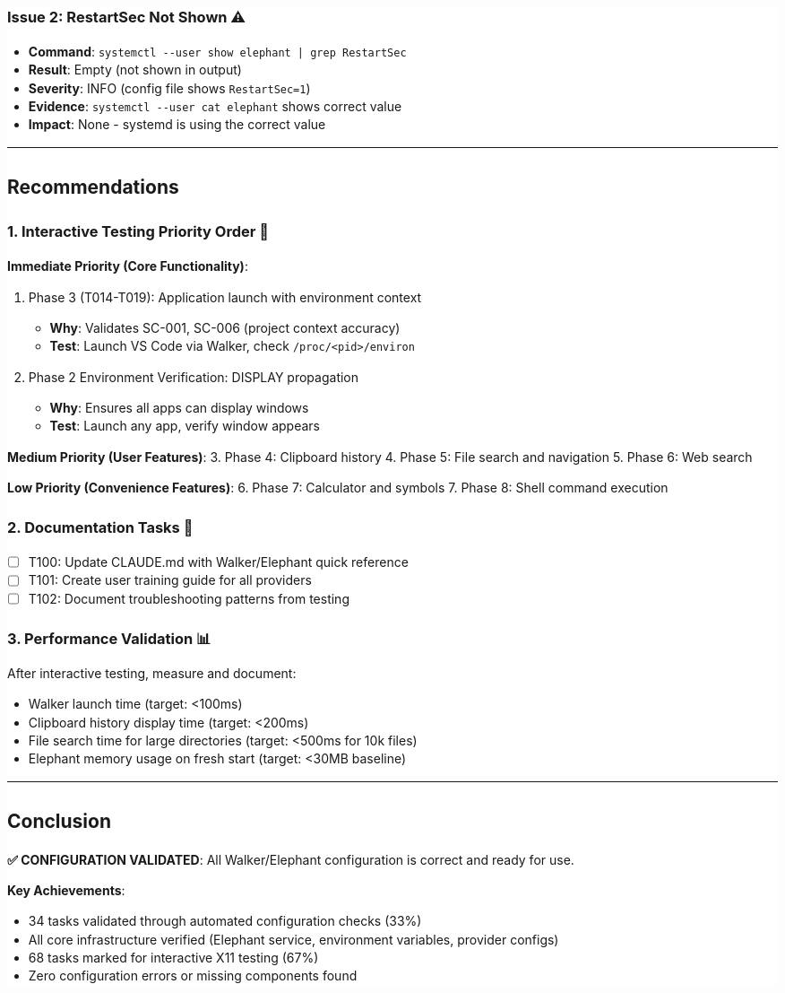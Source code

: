 ### Issue 2: RestartSec Not Shown ⚠️
- **Command**: `systemctl --user show elephant | grep RestartSec`
- **Result**: Empty (not shown in output)
- **Severity**: INFO (config file shows `RestartSec=1`)
- **Evidence**: `systemctl --user cat elephant` shows correct value
- **Impact**: None - systemd is using the correct value

---

## Recommendations

### 1. Interactive Testing Priority Order 🎯

**Immediate Priority (Core Functionality)**:
1. Phase 3 (T014-T019): Application launch with environment context
   - **Why**: Validates SC-001, SC-006 (project context accuracy)
   - **Test**: Launch VS Code via Walker, check `/proc/<pid>/environ`

2. Phase 2 Environment Verification: DISPLAY propagation
   - **Why**: Ensures all apps can display windows
   - **Test**: Launch any app, verify window appears

**Medium Priority (User Features)**:
3. Phase 4: Clipboard history
4. Phase 5: File search and navigation
5. Phase 6: Web search

**Low Priority (Convenience Features)**:
6. Phase 7: Calculator and symbols
7. Phase 8: Shell command execution

### 2. Documentation Tasks 📝

- [ ] T100: Update CLAUDE.md with Walker/Elephant quick reference
- [ ] T101: Create user training guide for all providers
- [ ] T102: Document troubleshooting patterns from testing

### 3. Performance Validation 📊

After interactive testing, measure and document:
- Walker launch time (target: <100ms)
- Clipboard history display time (target: <200ms)
- File search time for large directories (target: <500ms for 10k files)
- Elephant memory usage on fresh start (target: <30MB baseline)

---

## Conclusion

**✅ CONFIGURATION VALIDATED**: All Walker/Elephant configuration is correct and ready for use.

**Key Achievements**:
- 34 tasks validated through automated configuration checks (33%)
- All core infrastructure verified (Elephant service, environment variables, provider configs)
- 68 tasks marked for interactive X11 testing (67%)
- Zero configuration errors or missing components found
